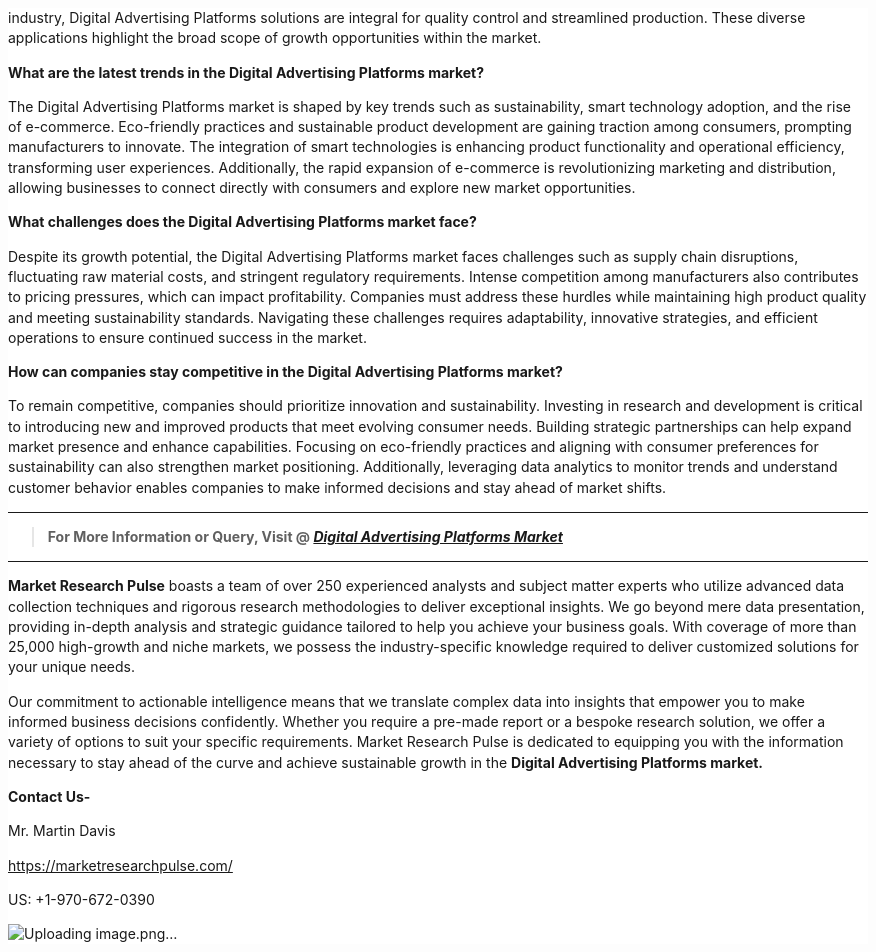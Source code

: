 industry, Digital Advertising Platforms solutions are integral for quality control and streamlined production. These diverse applications highlight the broad scope of growth opportunities within the market.</p><p><strong>What are the latest trends in the Digital Advertising Platforms market?</strong></p><p>The Digital Advertising Platforms market is shaped by key trends such as sustainability, smart technology adoption, and the rise of e-commerce. Eco-friendly practices and sustainable product development are gaining traction among consumers, prompting manufacturers to innovate. The integration of smart technologies is enhancing product functionality and operational efficiency, transforming user experiences. Additionally, the rapid expansion of e-commerce is revolutionizing marketing and distribution, allowing businesses to connect directly with consumers and explore new market opportunities.</p><p><strong>What challenges does the Digital Advertising Platforms market face?</strong></p><p>Despite its growth potential, the Digital Advertising Platforms market faces challenges such as supply chain disruptions, fluctuating raw material costs, and stringent regulatory requirements. Intense competition among manufacturers also contributes to pricing pressures, which can impact profitability. Companies must address these hurdles while maintaining high product quality and meeting sustainability standards. Navigating these challenges requires adaptability, innovative strategies, and efficient operations to ensure continued success in the market.</p><p><strong>How can companies stay competitive in the Digital Advertising Platforms market?</strong></p><p>To remain competitive, companies should prioritize innovation and sustainability. Investing in research and development is critical to introducing new and improved products that meet evolving consumer needs. Building strategic partnerships can help expand market presence and enhance capabilities. Focusing on eco-friendly practices and aligning with consumer preferences for sustainability can also strengthen market positioning. Additionally, leveraging data analytics to monitor trends and understand customer behavior enables companies to make informed decisions and stay ahead of market shifts.</p><hr /><blockquote><p><strong>For More Information or Query, Visit @&nbsp;<em><a href="https://marketresearchpulse.com/report/83576/digital-advertising-platforms-market?utm_source=Linkedin&utm_medium=019">Digital Advertising Platforms Market</a></em></strong></p></blockquote><hr /><p><strong>Market Research Pulse</strong> boasts a team of over 250 experienced analysts and subject matter experts who utilize advanced data collection techniques and rigorous research methodologies to deliver exceptional insights. We go beyond mere data presentation, providing in-depth analysis and strategic guidance tailored to help you achieve your business goals. With coverage of more than 25,000 high-growth and niche markets, we possess the industry-specific knowledge required to deliver customized solutions for your unique needs.</p><p>Our commitment to actionable intelligence means that we translate complex data into insights that empower you to make informed business decisions confidently. Whether you require a pre-made report or a bespoke research solution, we offer a variety of options to suit your specific requirements. Market Research Pulse is dedicated to equipping you with the information necessary to stay ahead of the curve and achieve sustainable growth in the <strong>Digital Advertising Platforms market.</strong></p><p><strong>Contact Us-</strong></p><p>Mr. Martin Davis</p><p>https://marketresearchpulse.com/</p><p>US: +1-970-672-0390</p>
![Uploading image.png…]()

